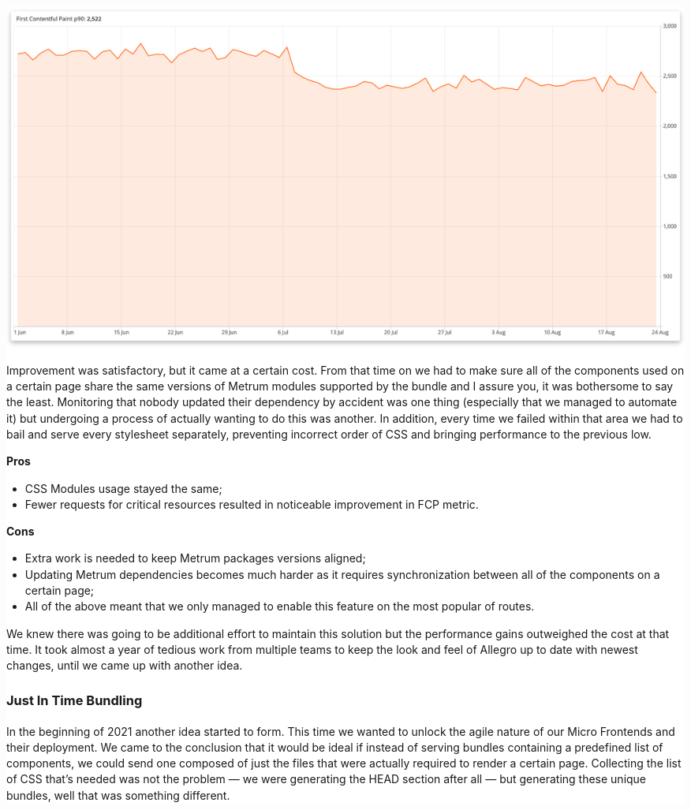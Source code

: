 ![FCP metric chart before and after deployment of Metrum bundle](/assets/img/articles/2021-07-29-css-architecture-and-performance-of-micro-frontends/fcp-after-metrum-bundle.png "FCP metric chart before and after deployment of Metrum bundle")

Improvement was satisfactory, but it came at a certain cost. From that time on we had to make sure all of the components used on a certain page share the same versions of Metrum modules supported by the bundle and I assure you, it was bothersome to say the least. Monitoring that nobody updated their dependency by accident was one thing (especially that we managed to automate it) but undergoing a process of actually wanting to do this was another. In addition, every time we failed within that area we had to bail and serve every stylesheet separately, preventing incorrect order of CSS and bringing performance to the previous low.

**Pros**

* CSS Modules usage stayed the same;
* Fewer requests for critical resources resulted in noticeable improvement in FCP metric.

**Cons**

* Extra work is needed to keep Metrum packages versions aligned;
* Updating Metrum dependencies becomes much harder as it requires synchronization between all of the components on a certain page;
* All of the above meant that we only managed to enable this feature on the most popular of routes.

We knew there was going to be additional effort to maintain this solution but the performance gains outweighed the cost at that time. It took almost a year of tedious work from multiple teams to keep the look and feel of Allegro up to date with newest changes, until we came up with another idea.

### Just In Time Bundling

In the beginning of 2021 another idea started to form. This time we wanted to unlock the agile nature of our Micro Frontends and their deployment. We came to the conclusion that it would be ideal if instead of serving bundles containing a predefined list of components, we could send one composed of just the files that were actually required to render a certain page. Collecting the list of CSS that’s needed was not the problem — we were generating the HEAD section after all — but generating these unique bundles, well that was something different.
